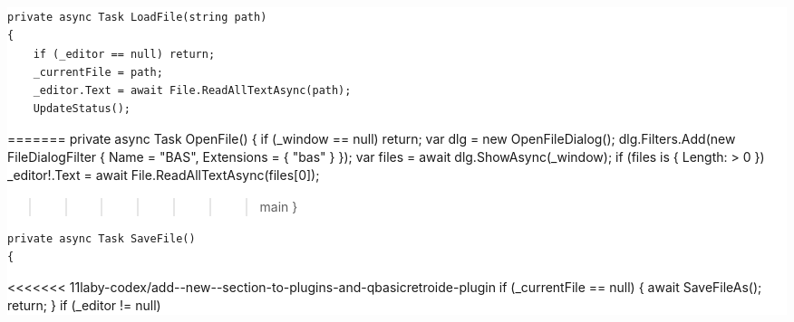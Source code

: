     private async Task LoadFile(string path)
    {
        if (_editor == null) return;
        _currentFile = path;
        _editor.Text = await File.ReadAllTextAsync(path);
        UpdateStatus();
=======
    private async Task OpenFile()
    {
        if (_window == null) return;
        var dlg = new OpenFileDialog();
        dlg.Filters.Add(new FileDialogFilter { Name = "BAS", Extensions = { "bas" } });
        var files = await dlg.ShowAsync(_window);
        if (files is { Length: > 0 })
            _editor!.Text = await File.ReadAllTextAsync(files[0]);
>>>>>>> main
    }

    private async Task SaveFile()
    {
<<<<<<< 11laby-codex/add--new--section-to-plugins-and-qbasicretroide-plugin
        if (_currentFile == null)
        {
            await SaveFileAs();
            return;
        }
        if (_editor != null)
